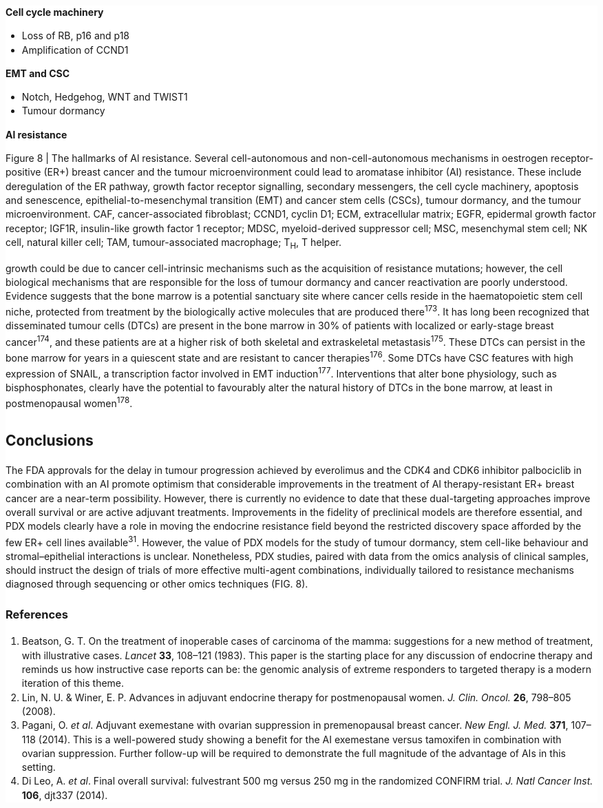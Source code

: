 **Cell cycle machinery**
- Loss of RB, p16 and p18
- Amplification of CCND1

**EMT and CSC**
- Notch, Hedgehog, WNT and TWIST1
- Tumour dormancy

**Al resistance**

Figure 8 | The hallmarks of Al resistance. Several cell-autonomous and non-cell-autonomous mechanisms in oestrogen receptor-positive (ER+) breast cancer and the tumour microenvironment could lead to aromatase inhibitor (AI) resistance. These include deregulation of the ER pathway, growth factor receptor signalling, secondary messengers, the cell cycle machinery, apoptosis and senescence, epithelial-to-mesenchymal transition (EMT) and cancer stem cells (CSCs), tumour dormancy, and the tumour microenvironment. CAF, cancer-associated fibroblast; CCND1, cyclin D1; ECM, extracellular matrix; EGFR, epidermal growth factor receptor; IGF1R, insulin-like growth factor 1 receptor; MDSC, myeloid-derived suppressor cell; MSC, mesenchymal stem cell; NK cell, natural killer cell; TAM, tumour-associated macrophage; T<sub>H</sub>, T helper.

growth could be due to cancer cell-intrinsic mechanisms such as the acquisition of resistance mutations; however, the cell biological mechanisms that are responsible for the loss of tumour dormancy and cancer reactivation are poorly understood. Evidence suggests that the bone marrow is a potential sanctuary site where cancer cells reside in the haematopoietic stem cell niche, protected from treatment by the biologically active molecules that are produced there<sup>173</sup>. It has long been recognized that disseminated tumour cells (DTCs) are present in the bone marrow in 30% of patients with localized or early-stage breast cancer<sup>174</sup>, and these patients are at a higher risk of both skeletal and extraskeletal metastasis<sup>175</sup>. These DTCs can persist in the bone marrow for years in a quiescent state and are resistant to cancer therapies<sup>176</sup>. Some DTCs have CSC features with high expression of SNAIL, a transcription factor involved in EMT induction<sup>177</sup>. Interventions that alter bone physiology, such as bisphosphonates, clearly have the potential to favourably alter the natural history of DTCs in the bone marrow, at least in postmenopausal women<sup>178</sup>.

## Conclusions

The FDA approvals for the delay in tumour progression achieved by everolimus and the CDK4 and CDK6 inhibitor palbociclib in combination with an AI promote optimism that considerable improvements in the treatment of AI therapy-resistant ER+ breast cancer are a near-term possibility. However, there is currently no evidence to date that these dual-targeting approaches improve overall survival or are active adjuvant treatments. Improvements in the fidelity of preclinical models are therefore essential, and PDX models clearly have a role in moving the endocrine resistance field beyond the restricted discovery space afforded by the few ER+ cell lines available<sup>31</sup>. However, the value of PDX models for the study of tumour dormancy, stem cell-like behaviour and stromal–epithelial interactions is unclear. Nonetheless, PDX studies, paired with data from the omics analysis of clinical samples, should instruct the design of trials of more effective multi-agent combinations, individually tailored to resistance mechanisms diagnosed through sequencing or other omics techniques (FIG. 8).

### References

1. Beatson, G. T. On the treatment of inoperable cases of carcinoma of the mamma: suggestions for a new method of treatment, with illustrative cases. *Lancet* **33**, 108–121 (1983). This paper is the starting place for any discussion of endocrine therapy and reminds us how instructive case reports can be: the genomic analysis of extreme responders to targeted therapy is a modern iteration of this theme.
2. Lin, N. U. & Winer, E. P. Advances in adjuvant endocrine therapy for postmenopausal women. *J. Clin. Oncol.* **26**, 798–805 (2008).
3. Pagani, O. *et al*. Adjuvant exemestane with ovarian suppression in premenopausal breast cancer. *New Engl. J. Med.* **371**, 107–118 (2014). This is a well-powered study showing a benefit for the AI exemestane versus tamoxifen in combination with ovarian suppression. Further follow-up will be required to demonstrate the full magnitude of the advantage of AIs in this setting.
4. Di Leo, A. *et al*. Final overall survival: fulvestrant 500 mg versus 250 mg in the randomized CONFIRM trial. *J. Natl Cancer Inst.* **106**, djt337 (2014).